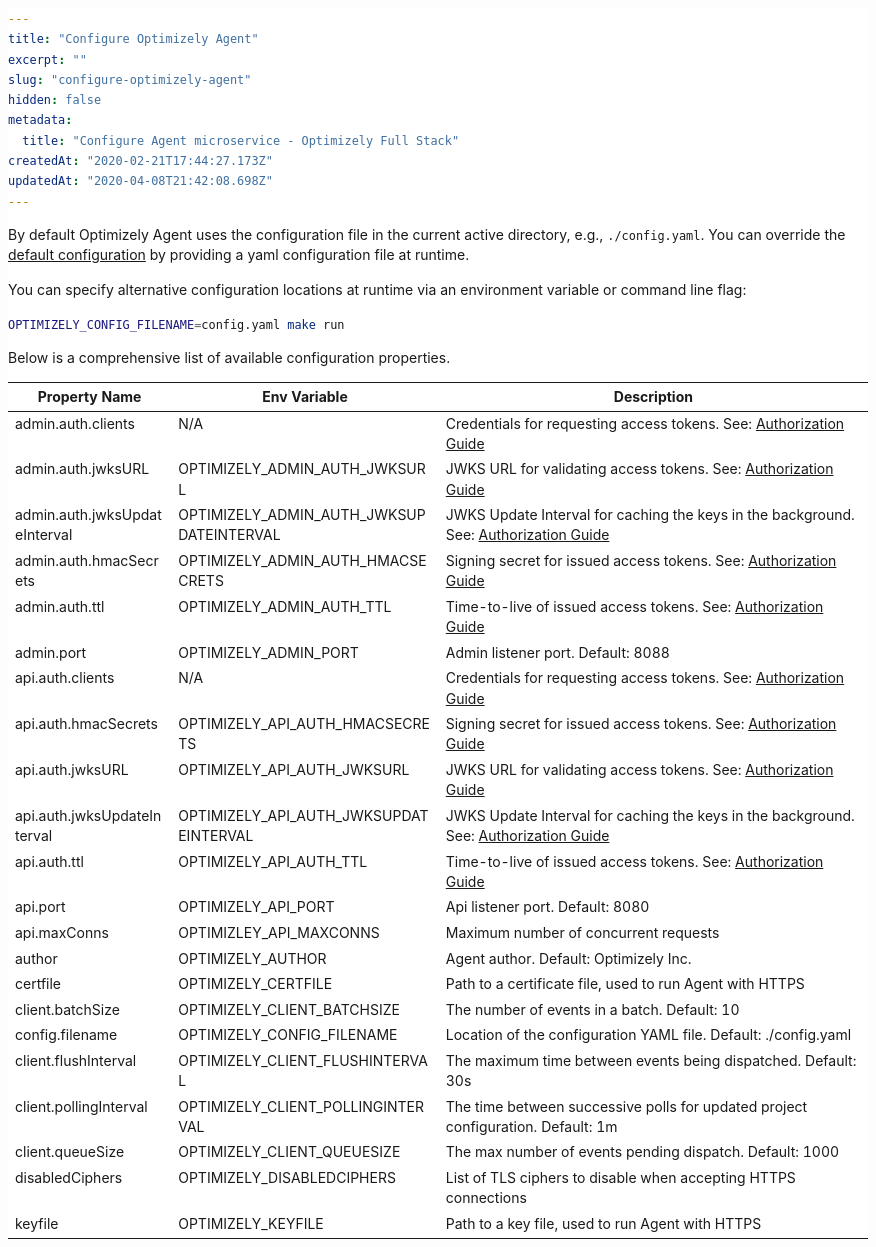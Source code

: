 ```yaml
---
title: "Configure Optimizely Agent"
excerpt: ""
slug: "configure-optimizely-agent"
hidden: false
metadata: 
  title: "Configure Agent microservice - Optimizely Full Stack"
createdAt: "2020-02-21T17:44:27.173Z"
updatedAt: "2020-04-08T21:42:08.698Z"
---
```

By default Optimizely Agent uses the configuration file in the current active directory, e.g.,  `./config.yaml`. You can override the [default configuration](https://github.com/WolffunGame/experiment-agent/blob/master/config.yaml) by providing a yaml configuration file at runtime.

You can specify alternative configuration locations at runtime via an environment variable or command line flag:

```bash
OPTIMIZELY_CONFIG_FILENAME=config.yaml make run
```


Below is a comprehensive list of available configuration properties.

|Property Name|Env Variable|Description|
|---|---|---|
|admin.auth.clients|N/A|Credentials for requesting access tokens. See: [Authorization Guide](doc:authorization)|
|admin.auth.jwksURL|OPTIMIZELY_ADMIN_AUTH_JWKSURL|JWKS URL for validating access tokens. See: [Authorization Guide](doc:authorization)|
|admin.auth.jwksUpdateInterval|OPTIMIZELY_ADMIN_AUTH_JWKSUPDATEINTERVAL|JWKS Update Interval for caching the keys in the background. See: [Authorization Guide](doc:authorization)|
|admin.auth.hmacSecrets|OPTIMIZELY_ADMIN_AUTH_HMACSECRETS|Signing secret for issued access tokens. See: [Authorization Guide](doc:authorization)|
|admin.auth.ttl|OPTIMIZELY_ADMIN_AUTH_TTL|Time-to-live of issued access tokens. See: [Authorization Guide](doc:authorization)|
|admin.port|OPTIMIZELY_ADMIN_PORT|Admin listener port. Default: 8088|
|api.auth.clients|N/A|Credentials for requesting access tokens. See: [Authorization Guide](doc:authorization)|
|api.auth.hmacSecrets|OPTIMIZELY_API_AUTH_HMACSECRETS|Signing secret for issued access tokens. See: [Authorization Guide](doc:authorization)|
|api.auth.jwksURL|OPTIMIZELY_API_AUTH_JWKSURL|JWKS URL for validating access tokens. See: [Authorization Guide](doc:authorization)|
|api.auth.jwksUpdateInterval|OPTIMIZELY_API_AUTH_JWKSUPDATEINTERVAL|JWKS Update Interval for caching the keys in the background. See: [Authorization Guide](doc:authorization)|
|api.auth.ttl|OPTIMIZELY_API_AUTH_TTL|Time-to-live of issued access tokens. See: [Authorization Guide](doc:authorization)|
|api.port|OPTIMIZELY_API_PORT|Api listener port. Default: 8080|
|api.maxConns|OPTIMIZLEY_API_MAXCONNS|Maximum number of concurrent requests|
|author|OPTIMIZELY_AUTHOR|Agent author. Default: Optimizely Inc.|
|certfile|OPTIMIZELY_CERTFILE|Path to a certificate file, used to run Agent with HTTPS|
|client.batchSize|OPTIMIZELY_CLIENT_BATCHSIZE|The number of events in a batch. Default: 10|
|config.filename|OPTIMIZELY_CONFIG_FILENAME|Location of the configuration YAML file. Default: ./config.yaml|
|client.flushInterval|OPTIMIZELY_CLIENT_FLUSHINTERVAL|The maximum time between events being dispatched. Default: 30s|
|client.pollingInterval|OPTIMIZELY_CLIENT_POLLINGINTERVAL|The time between successive polls for updated project configuration. Default: 1m|
|client.queueSize|OPTIMIZELY_CLIENT_QUEUESIZE|The max number of events pending dispatch. Default: 1000|
|disabledCiphers|OPTIMIZELY_DISABLEDCIPHERS|List of TLS ciphers to disable when accepting HTTPS connections|
|keyfile|OPTIMIZELY_KEYFILE|Path to a key file, used to run Agent with HTTPS|